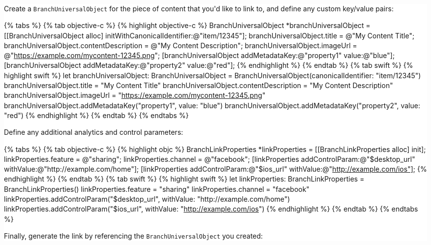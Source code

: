 Create a `BranchUniversalObject` for the piece of content that you'd like to link to, and define any custom key/value pairs:

{% tabs %}
{% tab objective-c %}
{% highlight objective-c %}
BranchUniversalObject *branchUniversalObject = [[BranchUniversalObject alloc] initWithCanonicalIdentifier:@"item/12345"];
branchUniversalObject.title = @"My Content Title";
branchUniversalObject.contentDescription = @"My Content Description";
branchUniversalObject.imageUrl = @"https://example.com/mycontent-12345.png";
[branchUniversalObject addMetadataKey:@"property1" value:@"blue"];
[branchUniversalObject addMetadataKey:@"property2" value:@"red"];
{% endhighlight %}
{% endtab %}
{% tab swift %}
{% highlight swift %}
let branchUniversalObject: BranchUniversalObject = BranchUniversalObject(canonicalIdentifier: "item/12345")
branchUniversalObject.title = "My Content Title"
branchUniversalObject.contentDescription = "My Content Description"
branchUniversalObject.imageUrl = "https://example.com/mycontent-12345.png"
branchUniversalObject.addMetadataKey("property1", value: "blue")
branchUniversalObject.addMetadataKey("property2", value: "red")
{% endhighlight %}
{% endtab %}
{% endtabs %}

Define any additional analytics and  control parameters:

{% tabs %}
{% tab objective-c %}
{% highlight objc %}
BranchLinkProperties *linkProperties = [[BranchLinkProperties alloc] init];
linkProperties.feature = @"sharing";
linkProperties.channel = @"facebook";
[linkProperties addControlParam:@"$desktop_url" withValue:@"http://example.com/home"];
[linkProperties addControlParam:@"$ios_url" withValue:@"http://example.com/ios"];
{% endhighlight %}
{% endtab %}
{% tab swift %}
{% highlight swift %}
let linkProperties: BranchLinkProperties = BranchLinkProperties()
linkProperties.feature = "sharing"
linkProperties.channel = "facebook"
linkProperties.addControlParam("$desktop_url", withValue: "http://example.com/home")
linkProperties.addControlParam("$ios_url", withValue: "http://example.com/ios")
{% endhighlight %}
{% endtab %}
{% endtabs %}

Finally, generate the link by referencing the `BranchUniversalObject` you created:
